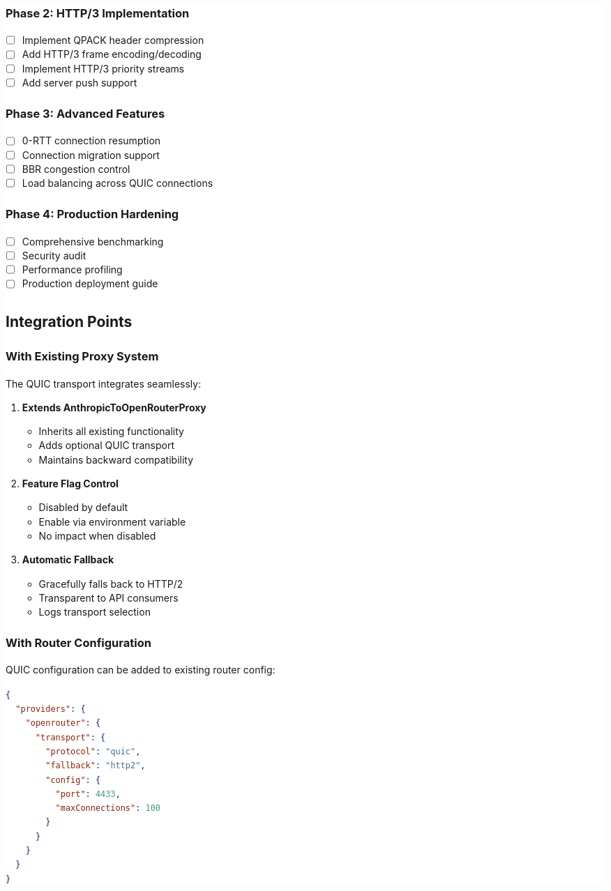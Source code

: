 ### Phase 2: HTTP/3 Implementation
- [ ] Implement QPACK header compression
- [ ] Add HTTP/3 frame encoding/decoding
- [ ] Implement HTTP/3 priority streams
- [ ] Add server push support

### Phase 3: Advanced Features
- [ ] 0-RTT connection resumption
- [ ] Connection migration support
- [ ] BBR congestion control
- [ ] Load balancing across QUIC connections

### Phase 4: Production Hardening
- [ ] Comprehensive benchmarking
- [ ] Security audit
- [ ] Performance profiling
- [ ] Production deployment guide

## Integration Points

### With Existing Proxy System

The QUIC transport integrates seamlessly:

1. **Extends AnthropicToOpenRouterProxy**
   - Inherits all existing functionality
   - Adds optional QUIC transport
   - Maintains backward compatibility

2. **Feature Flag Control**
   - Disabled by default
   - Enable via environment variable
   - No impact when disabled

3. **Automatic Fallback**
   - Gracefully falls back to HTTP/2
   - Transparent to API consumers
   - Logs transport selection

### With Router Configuration

QUIC configuration can be added to existing router config:

```json
{
  "providers": {
    "openrouter": {
      "transport": {
        "protocol": "quic",
        "fallback": "http2",
        "config": {
          "port": 4433,
          "maxConnections": 100
        }
      }
    }
  }
}
```
